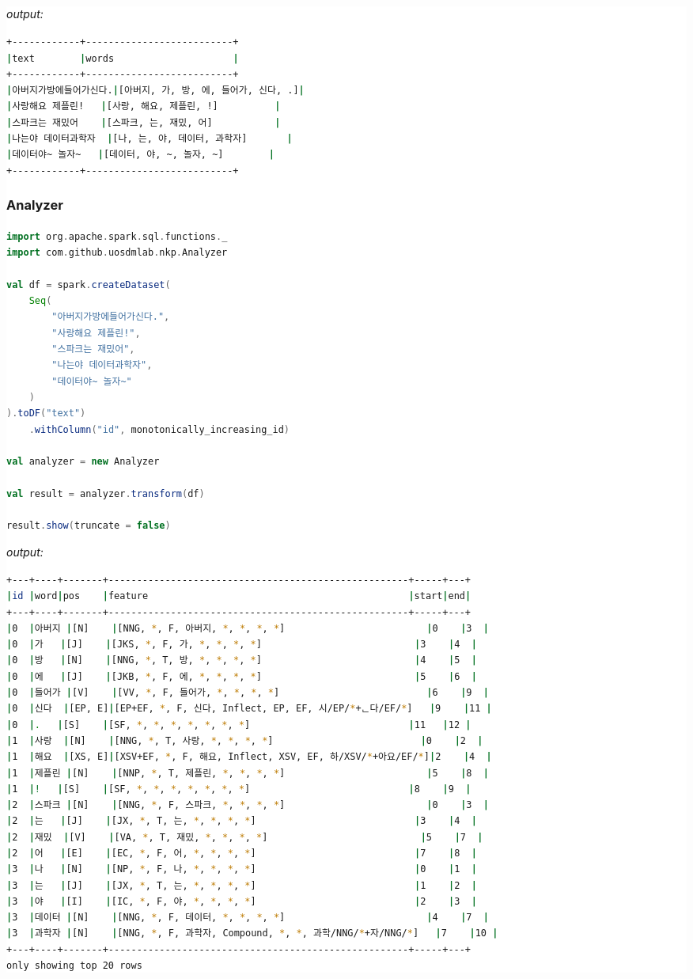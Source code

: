 
*output:*
```bash
+------------+--------------------------+
|text        |words                     |
+------------+--------------------------+
|아버지가방에들어가신다.|[아버지, 가, 방, 에, 들어가, 신다, .]|
|사랑해요 제플린!   |[사랑, 해요, 제플린, !]          |
|스파크는 재밌어    |[스파크, 는, 재밌, 어]           |
|나는야 데이터과학자  |[나, 는, 야, 데이터, 과학자]       |
|데이터야~ 놀자~   |[데이터, 야, ~, 놀자, ~]        |
+------------+--------------------------+
```
### Analyzer

```scala
import org.apache.spark.sql.functions._
import com.github.uosdmlab.nkp.Analyzer

val df = spark.createDataset(
	Seq(
		"아버지가방에들어가신다.",
		"사랑해요 제플린!",
		"스파크는 재밌어",
		"나는야 데이터과학자",
		"데이터야~ 놀자~"
	)
).toDF("text")
	.withColumn("id", monotonically_increasing_id)

val analyzer = new Analyzer

val result = analyzer.transform(df)

result.show(truncate = false)
```

*output:*
```bash
+---+----+-------+-----------------------------------------------------+-----+---+
|id |word|pos    |feature                                              |start|end|
+---+----+-------+-----------------------------------------------------+-----+---+
|0  |아버지 |[N]    |[NNG, *, F, 아버지, *, *, *, *]                         |0    |3  |
|0  |가   |[J]    |[JKS, *, F, 가, *, *, *, *]                           |3    |4  |
|0  |방   |[N]    |[NNG, *, T, 방, *, *, *, *]                           |4    |5  |
|0  |에   |[J]    |[JKB, *, F, 에, *, *, *, *]                           |5    |6  |
|0  |들어가 |[V]    |[VV, *, F, 들어가, *, *, *, *]                          |6    |9  |
|0  |신다  |[EP, E]|[EP+EF, *, F, 신다, Inflect, EP, EF, 시/EP/*+ᆫ다/EF/*]   |9    |11 |
|0  |.   |[S]    |[SF, *, *, *, *, *, *, *]                            |11   |12 |
|1  |사랑  |[N]    |[NNG, *, T, 사랑, *, *, *, *]                          |0    |2  |
|1  |해요  |[XS, E]|[XSV+EF, *, F, 해요, Inflect, XSV, EF, 하/XSV/*+아요/EF/*]|2    |4  |
|1  |제플린 |[N]    |[NNP, *, T, 제플린, *, *, *, *]                         |5    |8  |
|1  |!   |[S]    |[SF, *, *, *, *, *, *, *]                            |8    |9  |
|2  |스파크 |[N]    |[NNG, *, F, 스파크, *, *, *, *]                         |0    |3  |
|2  |는   |[J]    |[JX, *, T, 는, *, *, *, *]                            |3    |4  |
|2  |재밌  |[V]    |[VA, *, T, 재밌, *, *, *, *]                           |5    |7  |
|2  |어   |[E]    |[EC, *, F, 어, *, *, *, *]                            |7    |8  |
|3  |나   |[N]    |[NP, *, F, 나, *, *, *, *]                            |0    |1  |
|3  |는   |[J]    |[JX, *, T, 는, *, *, *, *]                            |1    |2  |
|3  |야   |[I]    |[IC, *, F, 야, *, *, *, *]                            |2    |3  |
|3  |데이터 |[N]    |[NNG, *, F, 데이터, *, *, *, *]                         |4    |7  |
|3  |과학자 |[N]    |[NNG, *, F, 과학자, Compound, *, *, 과학/NNG/*+자/NNG/*]   |7    |10 |
+---+----+-------+-----------------------------------------------------+-----+---+
only showing top 20 rows
```
